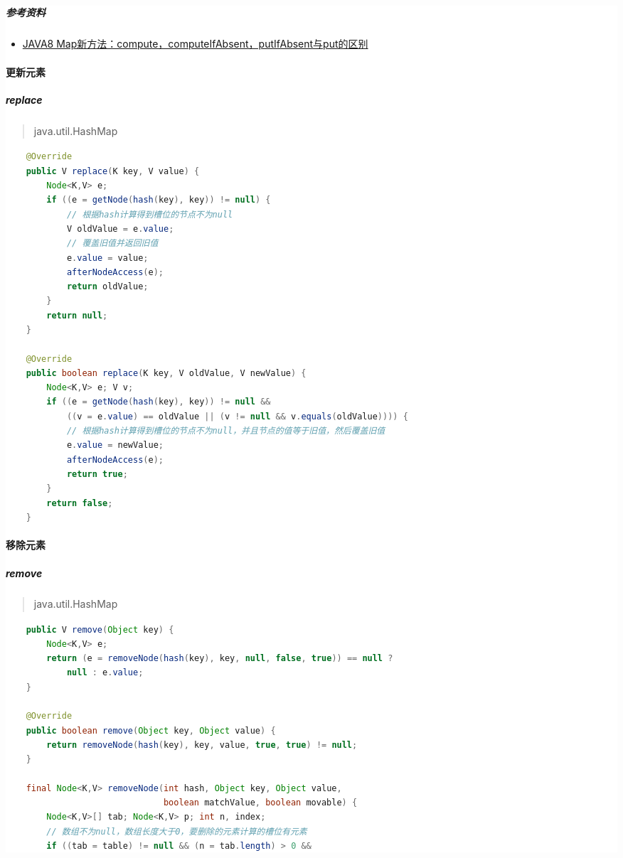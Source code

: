 

##### 参考资料

- [JAVA8 Map新方法：compute，computeIfAbsent，putIfAbsent与put的区别](https://blog.csdn.net/wang_8101/article/details/82191146)



#### 更新元素

##### replace

> java.util.HashMap

```java
    @Override
    public V replace(K key, V value) {
        Node<K,V> e;
        if ((e = getNode(hash(key), key)) != null) {
            // 根据hash计算得到槽位的节点不为null
            V oldValue = e.value;
            // 覆盖旧值并返回旧值
            e.value = value;
            afterNodeAccess(e);
            return oldValue;
        }
        return null;
    }

    @Override
    public boolean replace(K key, V oldValue, V newValue) {
        Node<K,V> e; V v;
        if ((e = getNode(hash(key), key)) != null &&
            ((v = e.value) == oldValue || (v != null && v.equals(oldValue)))) {
            // 根据hash计算得到槽位的节点不为null，并且节点的值等于旧值，然后覆盖旧值
            e.value = newValue;
            afterNodeAccess(e);
            return true;
        }
        return false;
    }
```



#### 移除元素

##### remove

> java.util.HashMap

```java
    public V remove(Object key) {
        Node<K,V> e;
        return (e = removeNode(hash(key), key, null, false, true)) == null ?
            null : e.value;
    }

    @Override
    public boolean remove(Object key, Object value) {
        return removeNode(hash(key), key, value, true, true) != null;
    }

    final Node<K,V> removeNode(int hash, Object key, Object value,
                               boolean matchValue, boolean movable) {
        Node<K,V>[] tab; Node<K,V> p; int n, index;
        // 数组不为null，数组长度大于0，要删除的元素计算的槽位有元素
        if ((tab = table) != null && (n = tab.length) > 0 &&
```